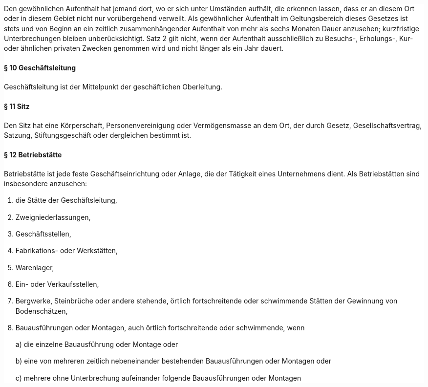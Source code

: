 Den gewöhnlichen Aufenthalt hat jemand dort, wo er sich unter
Umständen aufhält, die erkennen lassen, dass er an diesem Ort oder in
diesem Gebiet nicht nur vorübergehend verweilt. Als gewöhnlicher
Aufenthalt im Geltungsbereich dieses Gesetzes ist stets und von Beginn
an ein zeitlich zusammenhängender Aufenthalt von mehr als sechs
Monaten Dauer anzusehen; kurzfristige Unterbrechungen bleiben
unberücksichtigt. Satz 2 gilt nicht, wenn der Aufenthalt
ausschließlich zu Besuchs-, Erholungs-, Kur- oder ähnlichen privaten
Zwecken genommen wird und nicht länger als ein Jahr dauert.


#### § 10 Geschäftsleitung

Geschäftsleitung ist der Mittelpunkt der geschäftlichen Oberleitung.


#### § 11 Sitz

Den Sitz hat eine Körperschaft, Personenvereinigung oder
Vermögensmasse an dem Ort, der durch Gesetz, Gesellschaftsvertrag,
Satzung, Stiftungsgeschäft oder dergleichen bestimmt ist.


#### § 12 Betriebstätte

Betriebstätte ist jede feste Geschäftseinrichtung oder Anlage, die der
Tätigkeit eines Unternehmens dient. Als Betriebstätten sind
insbesondere anzusehen:

1.  die Stätte der Geschäftsleitung,


2.  Zweigniederlassungen,


3.  Geschäftsstellen,


4.  Fabrikations- oder Werkstätten,


5.  Warenlager,


6.  Ein- oder Verkaufsstellen,


7.  Bergwerke, Steinbrüche oder andere stehende, örtlich fortschreitende
    oder schwimmende Stätten der Gewinnung von Bodenschätzen,


8.  Bauausführungen oder Montagen, auch örtlich fortschreitende oder
    schwimmende, wenn

    a)  die einzelne Bauausführung oder Montage oder


    b)  eine von mehreren zeitlich nebeneinander bestehenden Bauausführungen
        oder Montagen oder


    c)  mehrere ohne Unterbrechung aufeinander folgende Bauausführungen oder
        Montagen
